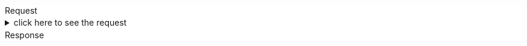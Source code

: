 <th>Request</th>
<td><div class="content-wrapper">
    <details class="info">
    <summary>click here to see the request</summary>
    <p>
        ```
        <soapenv:Envelope xmlns:soapenv="http://schemas.xmlsoap.org/soap/envelope/" xmlns:xsd="http://org.apache.axis2/xsd" xmlns:xsd1="http://dto.entitlement.identity.carbon.wso2.org/xsd">
        <soapenv:Header/>
        <soapenv:Body>
            <xsd:addPolicy>
                <!--Optional:-->
                <xsd:policyDTO>
                    <!--Optional:-->
                    <xsd1:policy><![CDATA[
                        <Policy xmlns="urn:oasis:names:tc:xacml:3.0:core:schema:wd-17"  PolicyId="sample_policy_template" RuleCombiningAlgId="urn:oasis:names:tc:xacml:1.0:rule-combining-algorithm:first-applicable" Version="1.0">
                        <Description>This policy template provides ability to authorize users to a given service provider(defined by SP_NAME) in the authentication flow based on the roles of the user (defined by ROLE_1 and ROLE_2). Users who have at least one of the given roles, will be allowed and any others will be denied.</Description>
                        <Target>
                            <AnyOf>
                                <AllOf>
                                    <Match MatchId="urn:oasis:names:tc:xacml:1.0:function:string-equal">
                                    <AttributeValue DataType="http://www.w3.org/2001/XMLSchema#string">SP_NAME</AttributeValue>
                                    <AttributeDesignator AttributeId="http://wso2.org/identity/sp/sp-name" Category="http://wso2.org/identity/sp" DataType="http://www.w3.org/2001/XMLSchema#string" MustBePresent="false"></AttributeDesignator>
                                    </Match>
                                </AllOf>
                            </AnyOf>
                        </Target>
                        <Rule Effect="Permit" RuleId="permit_by_roles">
                            <Condition>
                                <Apply FunctionId="urn:oasis:names:tc:xacml:1.0:function:or">
                                    <Apply FunctionId="urn:oasis:names:tc:xacml:1.0:function:string-is-in">
                                    <AttributeValue DataType="http://www.w3.org/2001/XMLSchema#string">ROLE_1_1_1</AttributeValue>
                                    <AttributeDesignator AttributeId="http://wso2.org/claims/role" Category="urn:oasis:names:tc:xacml:1.0:subject-category:access-subject" DataType="http://www.w3.org/2001/XMLSchema#string" MustBePresent="true"></AttributeDesignator>
                                    </Apply>
                                </Apply>
                            </Condition>
                        </Rule>
                        <Rule Effect="Deny" RuleId="deny_others"></Rule>
                        </Policy>       
                        ]]>
                    </xsd1:policy>
                    <!--Optional:-->
                    <xsd1:version>1.0</xsd1:version>
                    <xsd1:policyId>sample_policy_template</xsd1:policyId>
                </xsd:policyDTO>
            </xsd:addPolicy>
        </soapenv:Body>
        </soapenv:Envelope>
        ```
    </p>
    </details>
</div></td>
</tr>
<tr class="even">
<th>Response</th>